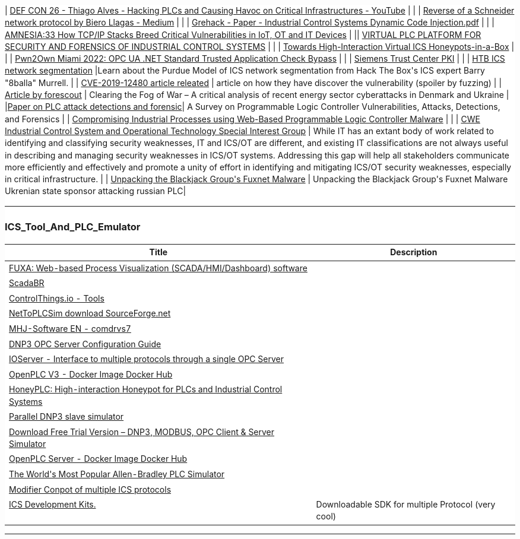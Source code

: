 | [DEF CON 26 - Thiago Alves - Hacking PLCs and Causing Havoc on Critical Infrastructures - YouTube](https://www.youtube.com/watch?v=-KHel7SyXsU&ab_channel=DEFCONConference) |  |
| [Reverse of a Schneider network protocol by Biero Llagas - Medium](https://medium.com/@biero-llagas/reverse-of-a-schneider-network-protocol-1e94980faa57) |  |
| [Grehack - Paper - Industrial Control Systems Dynamic Code Injection.pdf](https://grehack.fr/data/grehack2015/paper/Grehack%202015%20-%20Paper%20-%20Industrial%20Control%20Systems%20Dynamic%20Code%20Injection.pdf) 
|  |
| [AMNESIA:33 How TCP/IP Stacks Breed Critical Vulnerabilities in IoT, OT and IT Devices](https://www.forescout.com/resources/amnesia33-how-tcp-ip-stacks-breed-critical-vulnerabilities-in-iot-ot-and-it-devices/) |  || [VIRTUAL PLC PLATFORM FOR SECURITY AND FORENSICS OF INDUSTRIAL CONTROL SYSTEMS](https://scholarscompass.vcu.edu/cgi/viewcontent.cgi?article=8604&context=etd) |  |
| [Towards High-Interaction Virtual ICS Honeypots-in-a-Box](https://tippenhauer.de/publication/antonioli-16-towards/antonioli-16-towards.pdf) |  |
| [Pwn2Own Miami 2022: OPC UA .NET Standard Trusted Application Check Bypass](https://sector7.computest.nl/post/2022-07-opc-ua-net-standard-trusted-application-check-bypass/) |  |
| [Siemens Trust Center PKI](https://assets.new.siemens.com/siemens/assets/api/uuid:2aa471ee-28c2-42f0-9df8-f7bc6e5e658d/siemens-pki-ca-policy-2020.pdf) |  |
| [HTB ICS network segmentation](https://www.hackthebox.com/blog/ics-network-segmentation) |Learn about the Purdue Model of ICS network segmentation from Hack The Box's ICS expert Barry "8balla" Murrell. |
| [CVE-2019-12480 article releated](https://1modm.github.io/CVE-2019-12480.html) | article on how they have  discover the vulnerability (spoiler by fuzzing)  |
| [Article by forescout](https://www.forescout.com/blog/analysis-of-energy-sector-cyberattacks-in-denmark-and-ukraine/) | Clearing the Fog of War – A critical analysis of recent energy sector cyberattacks in Denmark and Ukraine  |
|[Paper on PLC attack detections and forensic](https://www.mdpi.com/2227-9717/11/3/918)| A Survey on Programmable Logic Controller Vulnerabilities, Attacks, Detections, and Forensics |
| [Compromising Industrial Processes using Web-Based Programmable Logic Controller Malware](https://www.ndss-symposium.org/wp-content/uploads/2024-49-paper.pdf) |  |
| [CWE Industrial Control System and Operational Technology Special Interest Group](https://github.com/CWE-CAPEC/ICS-OT_SIG) | While IT has an extant body of work related to identifying and classifying security weaknesses, IT and ICS/OT are different, and existing IT classifications are not always useful in describing and managing security weaknesses in ICS/OT systems. Addressing this gap will help all stakeholders communicate more efficiently and effectively and promote a unity of effort in identifying and mitigating ICS/OT security weaknesses, especially in critical infrastructure. |
| [Unpacking the Blackjack Group's Fuxnet Malware](https://claroty.com/team82/research/unpacking-the-blackjack-groups-fuxnet-malware) | Unpacking the Blackjack Group's Fuxnet Malware Ukrenian state sponsor attacking russian PLC|

---

### ICS_Tool_And_PLC_Emulator

| Title | Description |
| ----- | ----------- |
| [FUXA: Web-based Process Visualization (SCADA/HMI/Dashboard) software](https://github.com/frangoteam/FUXA) |  |
| [ScadaBR](http://www.scadabr.com.br/) |  |
| [ControlThings.io - Tools](https://www.controlthings.io/tools) |  |
| [NetToPLCSim download SourceForge.net](https://sourceforge.net/projects/nettoplcsim/) |  |
| [MHJ-Software EN - comdrvs7](https://www.mhj-tools.com/?page=comdrvs7) |  |
| [DNP3 OPC Server Configuration Guide](http://ioserver.com/dnp3.html) |  |
| [IOServer - Interface to multiple protocols through a single OPC Server](http://ioserver.com/index.html) |  |
| [OpenPLC V3 - Docker Image Docker Hub](https://hub.docker.com/r/tuttas/openplc_v3) |  |
| [HoneyPLC: High-interaction Honeypot for PLCs and Industrial Control Systems](https://github.com/sefcom/honeyplc) |  |
| [Parallel DNP3 slave simulator](https://github.com/gec/dnp3slavesim) |  |
| [Download Free Trial Version – DNP3, MODBUS, OPC Client & Server Simulator](https://icsprotocols.wordpress.com/download-free-trial-version/) |  |
| [OpenPLC Server - Docker Image Docker Hub](https://hub.docker.com/r/eflexsystems/openplc-server) |  |     
| [The World's Most Popular Allen-Bradley PLC Simulator](https://canadu.com/lp/logixpro.html) |  |
| [Modifier Conpot of multiple ICS protocols](https://hub.docker.com/u/raconpot) |  |
| [ ICS Development Kits.](https://www.traeger.de/products/development) |Downloadable SDK for multiple Protocol (very cool) |

---